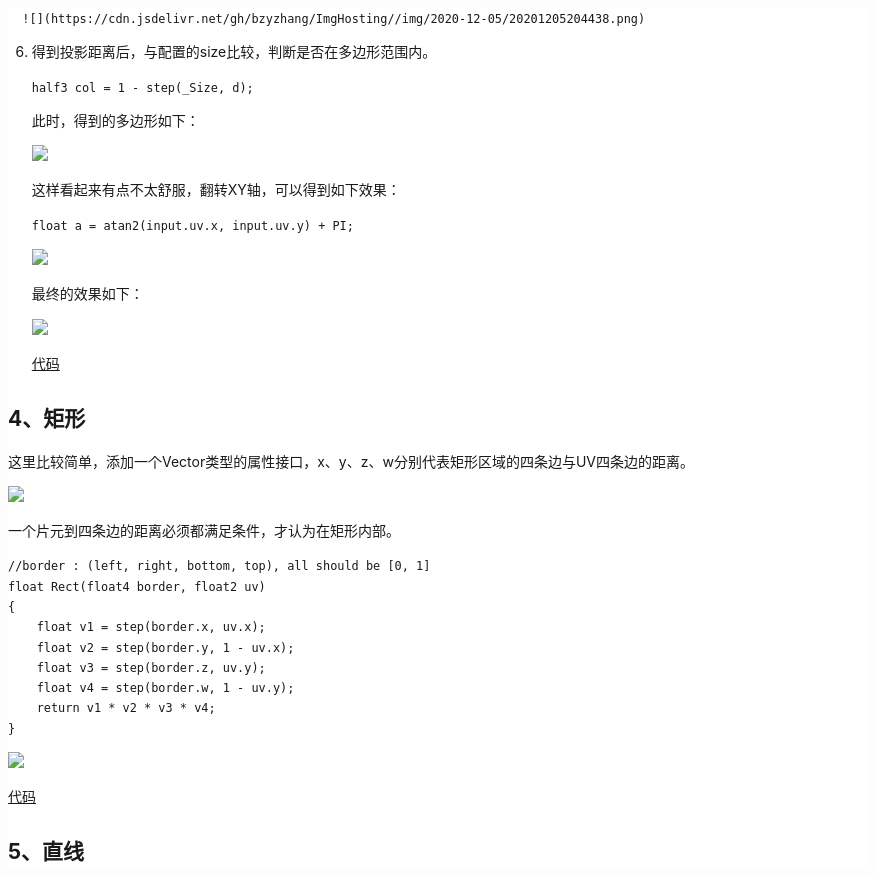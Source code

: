       ![](https://cdn.jsdelivr.net/gh/bzyzhang/ImgHosting//img/2020-12-05/20201205204438.png)

6. 得到投影距离后，与配置的size比较，判断是否在多边形范围内。

      ```
      half3 col = 1 - step(_Size, d);
      ```

      此时，得到的多边形如下：

      ![](https://cdn.jsdelivr.net/gh/bzyzhang/ImgHosting//img/2020-12-05/20201205205627.png)

      这样看起来有点不太舒服，翻转XY轴，可以得到如下效果：

      ```
      float a = atan2(input.uv.x, input.uv.y) + PI;
      ```

      ![](https://cdn.jsdelivr.net/gh/bzyzhang/ImgHosting//img/2020-12-05/20201205205826.png)

      最终的效果如下：

      ![](https://cdn.jsdelivr.net/gh/bzyzhang/ImgHosting//img/2020-12-05/20201205205909.png)

      [代码](https://github.com/bzyzhang/RoadOfShader/blob/main/Assets/1.4-Shape/Shader/1.4.1.3-Polygon.shader)
      
      
## 4、矩形

这里比较简单，添加一个Vector类型的属性接口，x、y、z、w分别代表矩形区域的四条边与UV四条边的距离。

![](https://cdn.jsdelivr.net/gh/bzyzhang/ImgHosting//img/2020-12-05/20201206221617.png)

一个片元到四条边的距离必须都满足条件，才认为在矩形内部。

```
//border : (left, right, bottom, top), all should be [0, 1]
float Rect(float4 border, float2 uv)
{
	float v1 = step(border.x, uv.x);
	float v2 = step(border.y, 1 - uv.x);
	float v3 = step(border.z, uv.y);
	float v4 = step(border.w, 1 - uv.y);
	return v1 * v2 * v3 * v4;
}
```

![](https://cdn.jsdelivr.net/gh/bzyzhang/ImgHosting//img/2020-12-05/20201205215002.png)

[代码](https://github.com/bzyzhang/RoadOfShader/blob/main/Assets/1.4-Shape/Shader/1.4.1.4-Rect.shader)

## 5、直线
